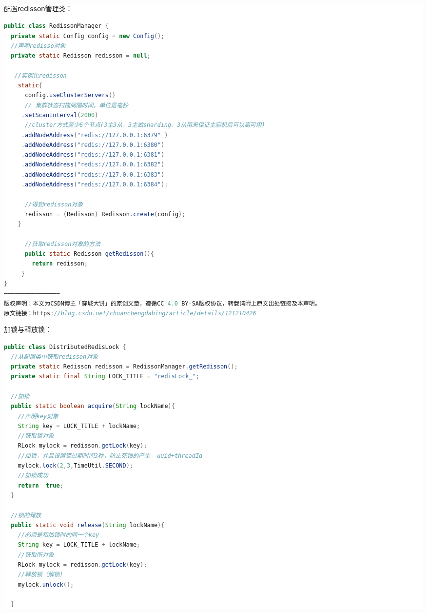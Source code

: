 配置redisson管理类：

```java
public class RedissonManager {
  private static Config config = new Config();
  //声明redisso对象
  private static Redisson redisson = null;
  
   //实例化redisson
	static{
	  config.useClusterServers()
	  // 集群状态扫描间隔时间，单位是毫秒
	 .setScanInterval(2000)
	  //cluster方式至少6个节点(3主3从，3主做sharding，3从用来保证主宕机后可以高可用)
	 .addNodeAddress("redis://127.0.0.1:6379" )
	 .addNodeAddress("redis://127.0.0.1:6380")
	 .addNodeAddress("redis://127.0.0.1:6381")
	 .addNodeAddress("redis://127.0.0.1:6382")
	 .addNodeAddress("redis://127.0.0.1:6383")
	 .addNodeAddress("redis://127.0.0.1:6384");
	 
	  //得到redisson对象
	  redisson = (Redisson) Redisson.create(config);
	}
	
	  //获取redisson对象的方法
	  public static Redisson getRedisson(){
	    return redisson;
	 }
}
————————————————
版权声明：本文为CSDN博主「穿城大饼」的原创文章，遵循CC 4.0 BY-SA版权协议，转载请附上原文出处链接及本声明。
原文链接：https://blog.csdn.net/chuanchengdabing/article/details/121210426
```

加锁与释放锁：

```java
public class DistributedRedisLock {
  //从配置类中获取redisson对象
  private static Redisson redisson = RedissonManager.getRedisson();
  private static final String LOCK_TITLE = "redisLock_";
  
  //加锁
  public static boolean acquire(String lockName){
    //声明key对象
    String key = LOCK_TITLE + lockName;
    //获取锁对象
    RLock mylock = redisson.getLock(key);
    //加锁，并且设置锁过期时间3秒，防止死锁的产生  uuid+threadId
    mylock.lock(2,3,TimeUtil.SECOND);
    //加锁成功
    return  true;
  }
  
  //锁的释放
  public static void release(String lockName){
    //必须是和加锁时的同一个key
    String key = LOCK_TITLE + lockName;
    //获取所对象
    RLock mylock = redisson.getLock(key);
    //释放锁（解锁）
    mylock.unlock();
  
  }
```